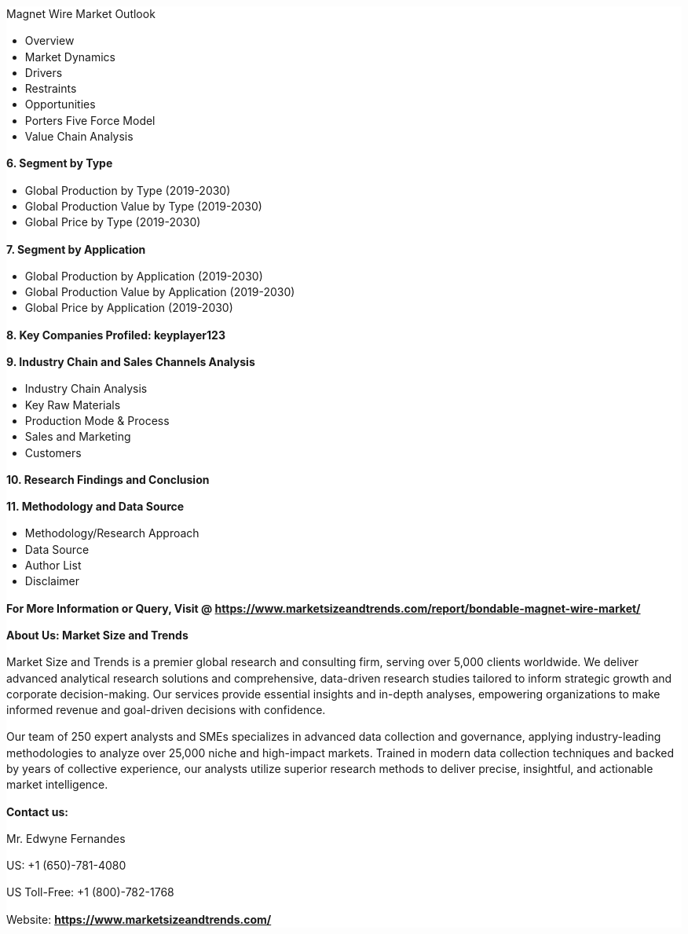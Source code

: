 Magnet Wire Market Outlook</strong></p><ul><li>Overview</li><li>Market Dynamics</li><li>Drivers</li><li>Restraints</li><li>Opportunities</li><li>Porters Five Force Model</li><li>Value Chain Analysis&nbsp;</li></ul><p><strong>6. Segment by Type</strong></p><ul><li>Global Production by Type (2019-2030)</li><li>Global Production Value by Type (2019-2030)</li><li>Global Price by Type (2019-2030)</li></ul><p><strong>7. Segment by Application</strong></p><ul><li>Global Production by Application (2019-2030)</li><li>Global Production Value by Application (2019-2030)</li><li>Global Price by Application (2019-2030)</li></ul><p><strong>8. Key Companies Profiled: keyplayer123</strong></p><p><strong>9. Industry Chain and Sales Channels Analysis</strong></p><ul><li>Industry Chain Analysis</li><li>Key Raw Materials</li><li>Production Mode &amp; Process</li><li>Sales and Marketing</li><li>Customers</li></ul><p><strong>10. Research Findings and Conclusion</strong></p><p><strong>11. Methodology and Data Source</strong></p><ul><li>Methodology/Research Approach</li><li>Data Source</li><li>Author List</li><li>Disclaimer</li></ul></p><p><strong>For More Information or Query, Visit @ <a href="https://www.marketsizeandtrends.com/report/bondable-magnet-wire-market/">https://www.marketsizeandtrends.com/report/bondable-magnet-wire-market/</a></strong></p><p><strong>About Us: Market Size and Trends</strong></p><p>Market Size and Trends is a premier global research and consulting firm, serving over 5,000 clients worldwide. We deliver advanced analytical research solutions and comprehensive, data-driven research studies tailored to inform strategic growth and corporate decision-making. Our services provide essential insights and in-depth analyses, empowering organizations to make informed revenue and goal-driven decisions with confidence.</p><p>Our team of 250 expert analysts and SMEs specializes in advanced data collection and governance, applying industry-leading methodologies to analyze over 25,000 niche and high-impact markets. Trained in modern data collection techniques and backed by years of collective experience, our analysts utilize superior research methods to deliver precise, insightful, and actionable market intelligence.</p><p><strong>Contact us:</strong></p><p>Mr. Edwyne Fernandes</p><p>US: +1 (650)-781-4080</p><p>US Toll-Free: +1 (800)-782-1768</p><p>Website: <strong><a href="https://www.marketsizeandtrends.com/">https://www.marketsizeandtrends.com/</a></strong></p>
